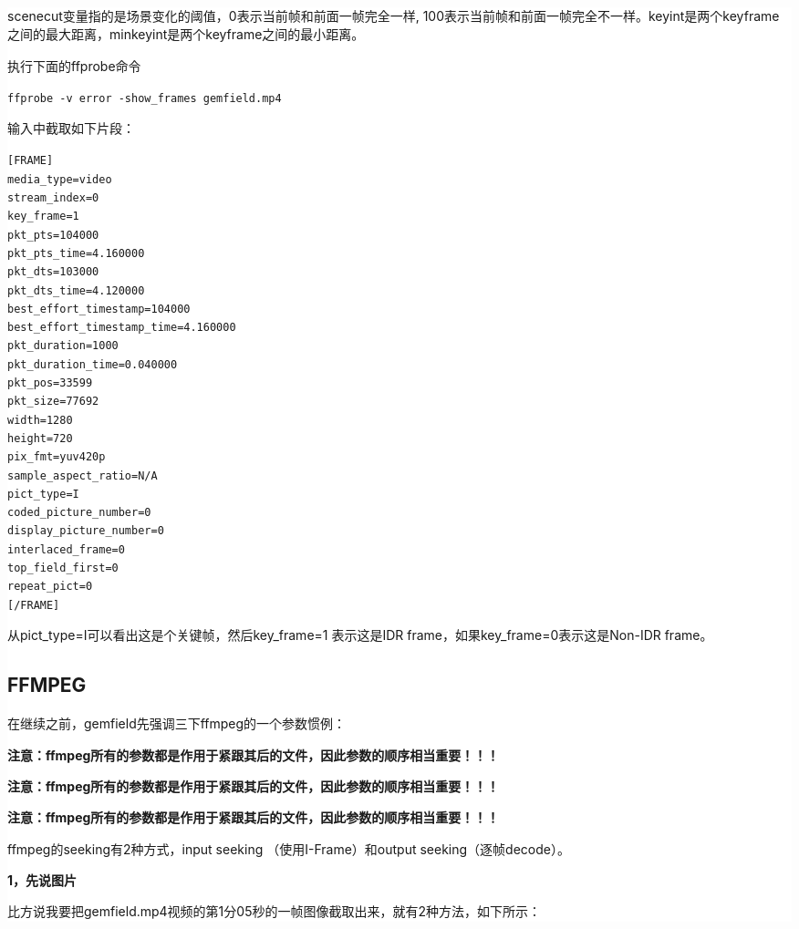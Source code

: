 scenecut变量指的是场景变化的阈值，0表示当前帧和前面一帧完全一样, 100表示当前帧和前面一帧完全不一样。keyint是两个keyframe之间的最大距离，minkeyint是两个keyframe之间的最小距离。

执行下面的ffprobe命令

```text
ffprobe -v error -show_frames gemfield.mp4 
```

输入中截取如下片段：

```text
[FRAME]
media_type=video
stream_index=0
key_frame=1
pkt_pts=104000
pkt_pts_time=4.160000
pkt_dts=103000
pkt_dts_time=4.120000
best_effort_timestamp=104000
best_effort_timestamp_time=4.160000
pkt_duration=1000
pkt_duration_time=0.040000
pkt_pos=33599
pkt_size=77692
width=1280
height=720
pix_fmt=yuv420p
sample_aspect_ratio=N/A
pict_type=I
coded_picture_number=0
display_picture_number=0
interlaced_frame=0
top_field_first=0
repeat_pict=0
[/FRAME]
```

从pict_type=I可以看出这是个关键帧，然后key_frame=1 表示这是IDR frame，如果key_frame=0表示这是Non-IDR frame。

## **FFMPEG**

在继续之前，gemfield先强调三下ffmpeg的一个参数惯例：

**注意：ffmpeg所有的参数都是作用于紧跟其后的文件，因此参数的顺序相当重要！！！**

**注意：ffmpeg所有的参数都是作用于紧跟其后的文件，因此参数的顺序相当重要！！！**

**注意：ffmpeg所有的参数都是作用于紧跟其后的文件，因此参数的顺序相当重要！！！**

ffmpeg的seeking有2种方式，input seeking （使用I-Frame）和output seeking（逐帧decode）。

**1，先说图片**

比方说我要把gemfield.mp4视频的第1分05秒的一帧图像截取出来，就有2种方法，如下所示：
